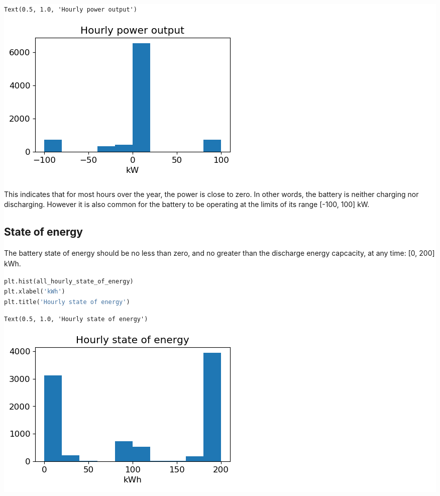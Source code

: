 

    Text(0.5, 1.0, 'Hourly power output')




![png](/assets/images/2020-05-03-energy-arbitrage/output_62_1.png)


This indicates that for most hours over the year, the power is close to zero. In other words, the battery is neither charging nor discharging. However it is also common for the battery to be operating at the limits of its range [-100, 100] kW.

## State of energy
The battery state of energy should be no less than zero, and no greater than the discharge energy capcacity, at any time: [0, 200] kWh.


```python
plt.hist(all_hourly_state_of_energy)
plt.xlabel('kWh')
plt.title('Hourly state of energy')
```




    Text(0.5, 1.0, 'Hourly state of energy')




![png](/assets/images/2020-05-03-energy-arbitrage/output_65_1.png)
